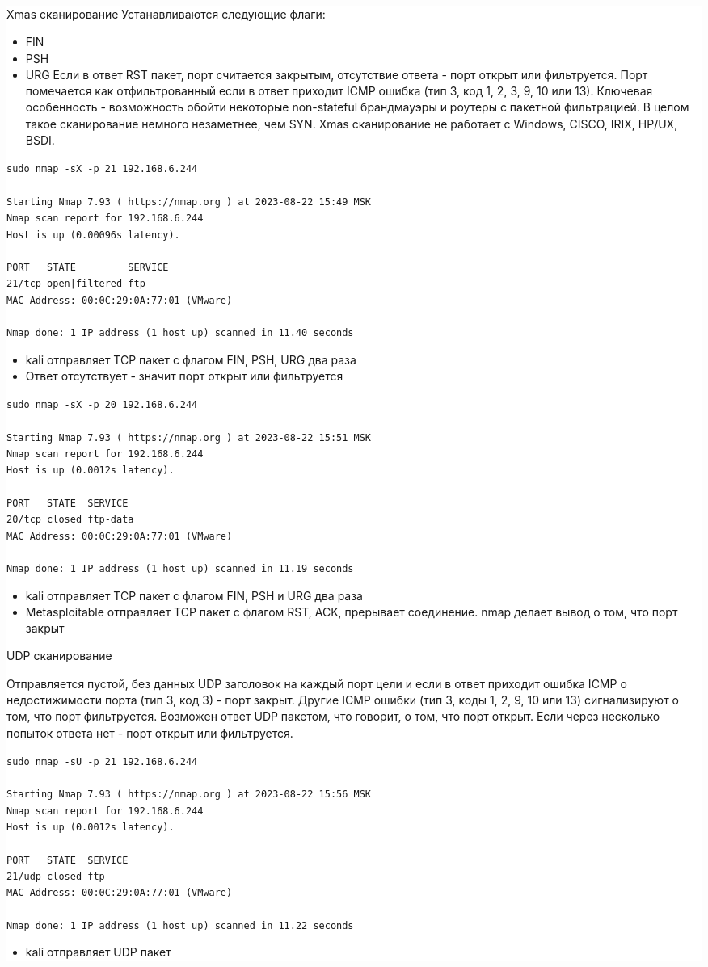 Xmas сканирование
Устанавливаются следующие флаги:
- FIN
- PSH
- URG
Если в ответ RST пакет, порт считается закрытым, отсутствие ответа - порт открыт или фильтруется. Порт помечается как отфильтрованный если в ответ приходит ICMP ошибка (тип 3, код 1, 2, 3, 9, 10 или 13).
Ключевая особенность - возможность обойти некоторые non-stateful брандмауэры и роутеры с пакетной фильтрацией. В целом такое сканирование немного незаметнее, чем SYN. Xmas сканирование не работает с Windows, CISCO, IRIX, HP/UX, BSDI.
```
sudo nmap -sX -p 21 192.168.6.244

Starting Nmap 7.93 ( https://nmap.org ) at 2023-08-22 15:49 MSK
Nmap scan report for 192.168.6.244
Host is up (0.00096s latency).

PORT   STATE         SERVICE
21/tcp open|filtered ftp
MAC Address: 00:0C:29:0A:77:01 (VMware)

Nmap done: 1 IP address (1 host up) scanned in 11.40 seconds
```
- kali отправляет TCP пакет с флагом FIN, PSH, URG два раза
- Ответ отсутствует - значит порт открыт или фильтруется

```
sudo nmap -sX -p 20 192.168.6.244

Starting Nmap 7.93 ( https://nmap.org ) at 2023-08-22 15:51 MSK
Nmap scan report for 192.168.6.244
Host is up (0.0012s latency).

PORT   STATE  SERVICE
20/tcp closed ftp-data
MAC Address: 00:0C:29:0A:77:01 (VMware)

Nmap done: 1 IP address (1 host up) scanned in 11.19 seconds
```
- kali отправляет TCP пакет с флагом FIN, PSH и URG два раза
- Metasploitable отправляет TCP пакет с флагом RST, ACK, прерывает соединение. nmap делает вывод о том, что порт закрыт

UDP сканирование

Отправляется пустой, без данных UDP заголовок на каждый порт цели и если в ответ приходит ошибка ICMP о недостижимости порта (тип 3, код 3) - порт закрыт.
Другие ICMP ошибки (тип 3, коды 1, 2, 9, 10 или 13) сигнализируют о том, что порт фильтруется. Возможен ответ UDP пакетом, что говорит, о том, что порт открыт. 
Если через несколько попыток ответа нет - порт открыт или фильтруется.

```
sudo nmap -sU -p 21 192.168.6.244

Starting Nmap 7.93 ( https://nmap.org ) at 2023-08-22 15:56 MSK
Nmap scan report for 192.168.6.244
Host is up (0.0012s latency).

PORT   STATE  SERVICE
21/udp closed ftp
MAC Address: 00:0C:29:0A:77:01 (VMware)

Nmap done: 1 IP address (1 host up) scanned in 11.22 seconds
```
- kali отправляет UDP пакет